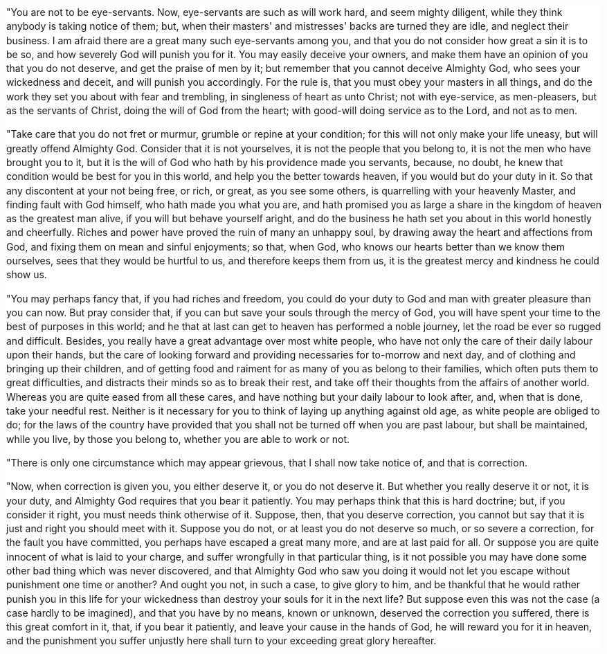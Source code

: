 "You are not to be eye-servants. Now, eye-servants are such as will work hard, and seem mighty diligent, while they think anybody is taking notice of them; but, when their masters' and mistresses' backs are turned they are idle, and neglect their business. I am afraid there are a great many such eye-servants among you, and that you do not consider how great a sin it is to be so, and how severely God will punish you for it. You may easily deceive your owners, and make them have an opinion of you that you do not deserve, and get the praise of men by it; but remember that you cannot deceive Almighty God, who sees your wickedness and deceit, and will punish you accordingly. For the rule is, that you must obey your masters in all things, and do the work they set you about with fear and trembling, in singleness of heart as unto Christ; not with eye-service, as men-pleasers, but as the servants of Christ, doing the will of God from the heart; with good-will doing service as to the Lord, and not as to men.

"Take care that you do not fret or murmur, grumble or repine at your condition; for this will not only make your life uneasy, but will greatly offend Almighty God. Consider that it is not yourselves, it is not the people that you belong to, it is not the men who have brought you to it, but it is the will of God who hath by his providence made you servants, because, no doubt, he knew that condition would be best for you in this world, and help you the better towards heaven, if you would but do your duty in it. So that any discontent at your not being free, or rich, or great, as you see some others, is quarrelling with your heavenly Master, and finding fault with God himself, who hath made you what you are, and hath promised you as large a share in the kingdom of heaven as the greatest man alive, if you will but behave yourself aright, and do the business he hath set you about in this world honestly and cheerfully. Riches and power have proved the ruin of many an unhappy soul, by drawing away the heart and affections from God, and fixing them on mean and sinful enjoyments; so that, when God, who knows our hearts better than we know them ourselves, sees that they would be hurtful to us, and therefore keeps them from us, it is the greatest mercy and kindness he could show us.

"You may perhaps fancy that, if you had riches and freedom, you could do your duty to God and man with greater pleasure than you can now. But pray consider that, if you can but save your souls through the mercy of God, you will have spent your time to the best of purposes in this world; and he that at last can get to heaven has performed a noble journey, let the road be ever so rugged and difficult. Besides, you really have a great advantage over most white people, who have not only the care of their daily labour upon their hands, but the care of looking forward and providing necessaries for to-morrow and next day, and of clothing and bringing up their children, and of getting food and raiment for as many of you as belong to their families, which often puts them to great difficulties, and distracts their minds so as to break their rest, and take off their thoughts from the affairs of another world. Whereas you are quite eased from all these cares, and have nothing but your daily labour to look after, and, when that is done, take your needful rest. Neither is it necessary for you to think of laying up anything against old age, as white people are obliged to do; for the laws of the country have provided that you shall not be turned off when you are past labour, but shall be maintained, while you live, by those you belong to, whether you are able to work or not.

"There is only one circumstance which may appear grievous, that I shall now take notice of, and that is correction.

"Now, when correction is given you, you either deserve it, or you do not deserve it. But whether you really deserve it or not, it is your duty, and Almighty God requires that you bear it patiently. You may perhaps think that this is hard doctrine; but, if you consider it right, you must needs think otherwise of it. Suppose, then, that you deserve correction, you cannot but say that it is just and right you should meet with it. Suppose you do not, or at least you do not deserve so much, or so severe a correction, for the fault you have committed, you perhaps have escaped a great many more, and are at last paid for all. Or suppose you are quite innocent of what is laid to your charge, and suffer wrongfully in that particular thing, is it not possible you may have done some other bad thing which was never discovered, and that Almighty God who saw you doing it would not let you escape without punishment one time or another? And ought you not, in such a case, to give glory to him, and be thankful that he would rather punish you in this life for your wickedness than destroy your souls for it in the next life? But suppose even this was not the case (a case hardly to be imagined), and that you have by no means, known or unknown, deserved the correction you suffered, there is this great comfort in it, that, if you bear it patiently, and leave your cause in the hands of God, he will reward you for it in heaven, and the punishment you suffer unjustly here shall turn to your exceeding great glory hereafter.
